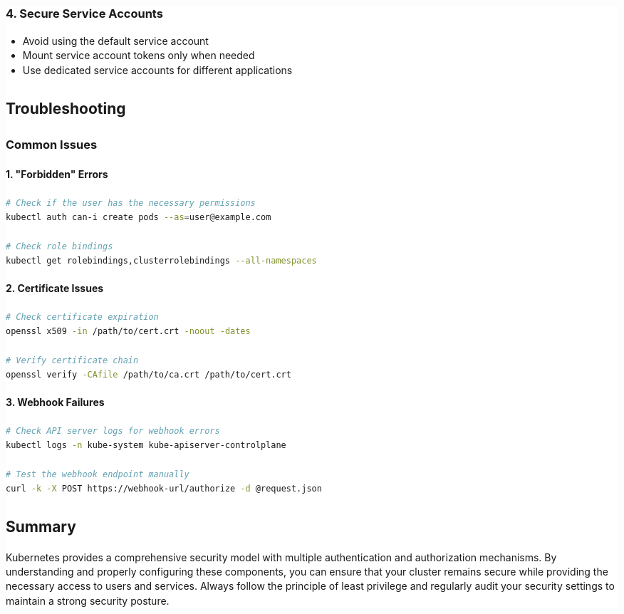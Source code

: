 ### 4. Secure Service Accounts
- Avoid using the default service account
- Mount service account tokens only when needed
- Use dedicated service accounts for different applications

## Troubleshooting

### Common Issues

#### 1. "Forbidden" Errors
```bash
# Check if the user has the necessary permissions
kubectl auth can-i create pods --as=user@example.com

# Check role bindings
kubectl get rolebindings,clusterrolebindings --all-namespaces
```

#### 2. Certificate Issues
```bash
# Check certificate expiration
openssl x509 -in /path/to/cert.crt -noout -dates

# Verify certificate chain
openssl verify -CAfile /path/to/ca.crt /path/to/cert.crt
```

#### 3. Webhook Failures
```bash
# Check API server logs for webhook errors
kubectl logs -n kube-system kube-apiserver-controlplane

# Test the webhook endpoint manually
curl -k -X POST https://webhook-url/authorize -d @request.json
```

## Summary

Kubernetes provides a comprehensive security model with multiple authentication and authorization mechanisms. By understanding and properly configuring these components, you can ensure that your cluster remains secure while providing the necessary access to users and services. Always follow the principle of least privilege and regularly audit your security settings to maintain a strong security posture.
